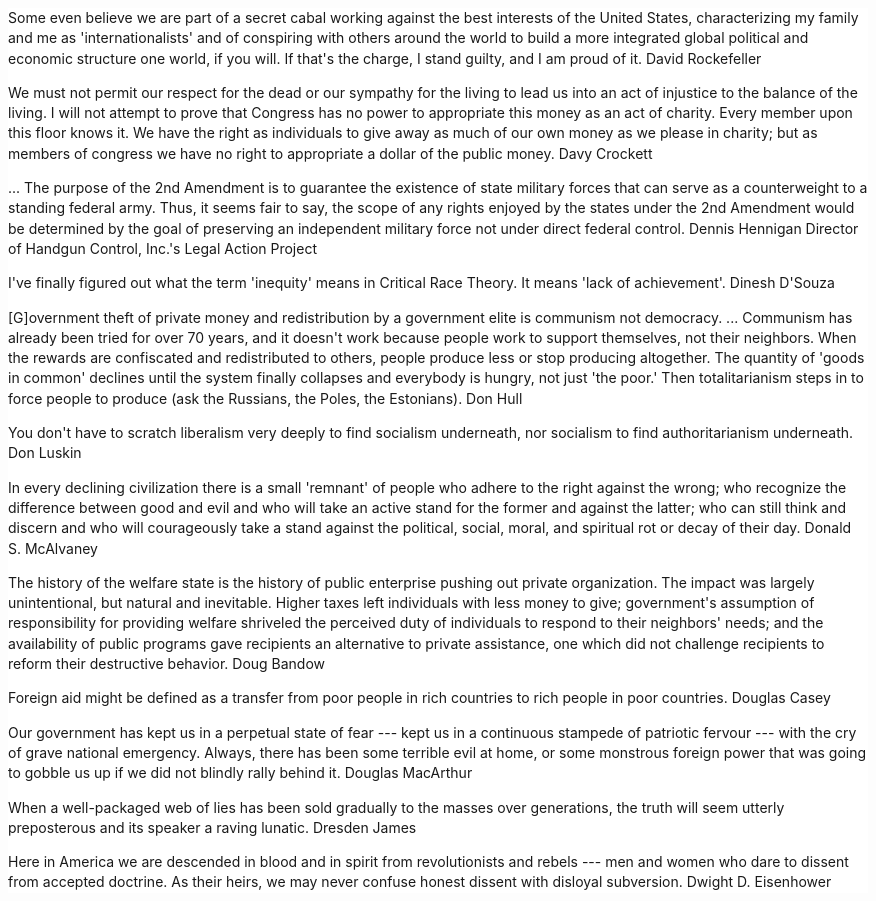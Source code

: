 Some even believe we are part of a secret cabal working against the best interests of the United States, characterizing my family and me as 'internationalists' and of conspiring with others around the world to build a more integrated global political and economic structure one world, if you will. If that's the charge, I stand guilty, and I am proud of it. David Rockefeller

We must not permit our respect for the dead or our sympathy for the living to lead us into an act of injustice to the balance of the living. I will not attempt to prove that Congress has no power to appropriate this money as an act of charity. Every member upon this floor knows it. We have the right as individuals to give away as much of our own money as we please in charity; but as members of congress we have no right to appropriate a dollar of the public money. Davy Crockett

... The purpose of the 2nd Amendment is to guarantee the existence of state military forces that can serve as a counterweight to a standing federal army. Thus, it seems fair to say, the scope of any rights enjoyed by the states under the 2nd Amendment would be determined by the goal of preserving an independent military force not under direct federal control. Dennis Hennigan Director of Handgun Control, Inc.'s Legal Action Project

I've finally figured out what the term 'inequity' means in Critical Race Theory. It means 'lack of achievement'. Dinesh D'Souza

[G]overnment theft of private money and redistribution by a government elite is communism not democracy. ... Communism has already been tried for over 70 years, and it doesn't work because people work to support themselves, not their neighbors. When the rewards are confiscated and redistributed to others, people produce less or stop producing altogether. The quantity of 'goods in common' declines until the system finally collapses and everybody is hungry, not just 'the poor.' Then totalitarianism steps in to force people to produce (ask the Russians, the Poles, the Estonians). Don Hull

You don't have to scratch liberalism very deeply to find socialism underneath, nor socialism to find authoritarianism underneath. Don Luskin

In every declining civilization there is a small 'remnant' of people who adhere to the right against the wrong; who recognize the difference between good and evil and who will take an active stand for the former and against the latter; who can still think and discern and who will courageously take a stand against the political, social, moral, and spiritual rot or decay of their day. Donald S. McAlvaney

The history of the welfare state is the history of public enterprise pushing out private organization. The impact was largely unintentional, but natural and inevitable. Higher taxes left individuals with less money to give; government's assumption of responsibility for providing welfare shriveled the perceived duty of individuals to respond to their neighbors' needs; and the availability of public programs gave recipients an alternative to private assistance, one which did not challenge recipients to reform their destructive behavior. Doug Bandow

Foreign aid might be defined as a transfer from poor people in rich countries to rich people in poor countries. Douglas Casey

Our government has kept us in a perpetual state of fear --- kept us in a continuous stampede of patriotic fervour --- with the cry of grave national emergency. Always, there has been some terrible evil at home, or some monstrous foreign power that was going to gobble us up if we did not blindly rally behind it. Douglas MacArthur

When a well-packaged web of lies has been sold gradually to the masses over generations, the truth will seem utterly preposterous and its speaker a raving lunatic. Dresden James

Here in America we are descended in blood and in spirit from revolutionists and rebels --- men and women who dare to dissent from accepted doctrine. As their heirs, we may never confuse honest dissent with disloyal subversion. Dwight D. Eisenhower
